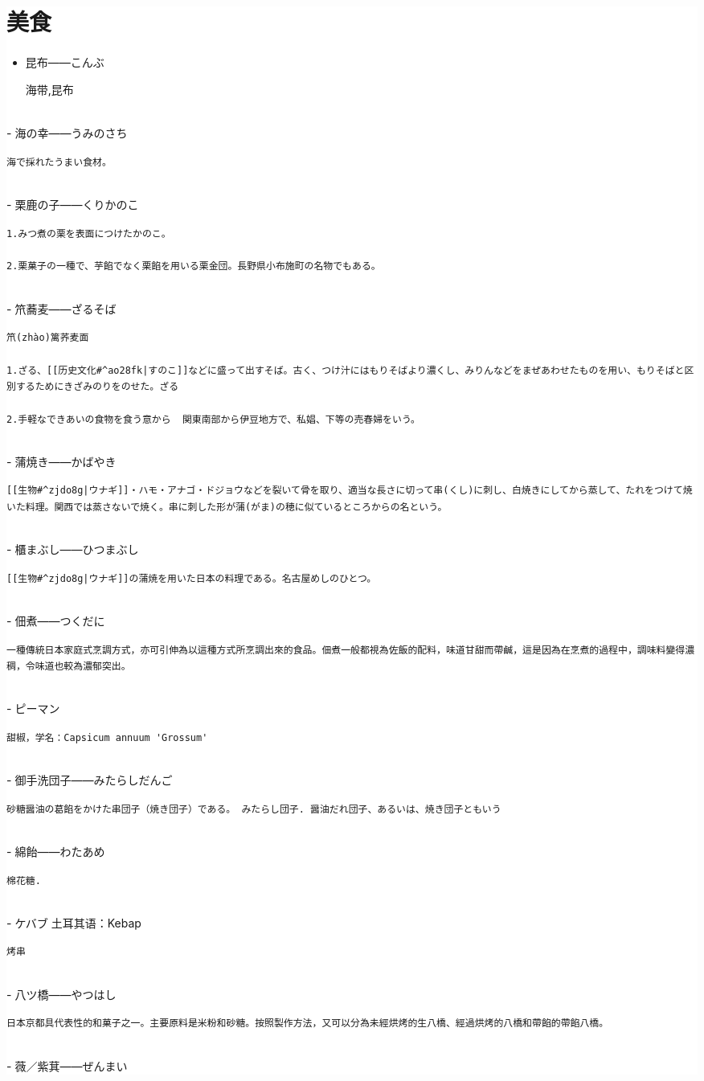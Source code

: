 # 美食

- 昆布——こんぶ
    
    海带,昆布
<br>
- 海の幸——うみのさち
    
    海で採れたうまい食材。
<br>
- 栗鹿の子——くりかのこ
    
    1.みつ煮の栗を表面につけたかのこ。
    
    2.栗菓子の一種で、芋餡でなく栗餡を用いる栗金団。長野県小布施町の名物でもある。
<br>
- 笊蕎麦——ざるそば
    
    笊(zhào)篱荞麦面 
    
    1.ざる、[[历史文化#^ao28fk|すのこ]]などに盛って出すそば。古く、つけ汁にはもりそばより濃くし、みりんなどをまぜあわせたものを用い、もりそばと区別するためにきざみのりをのせた。ざる
    
    2.手軽なできあいの食物を食う意から  関東南部から伊豆地方で、私娼、下等の売春婦をいう。
<br>
 - 蒲焼き——かばやき
    
    [[生物#^zjdo8g|ウナギ]]・ハモ・アナゴ・ドジョウなどを裂いて骨を取り、適当な長さに切って串(くし)に刺し、白焼きにしてから蒸して、たれをつけて焼いた料理。関西では蒸さないで焼く。串に刺した形が蒲(がま)の穂に似ているところからの名という。
<br>
- 櫃まぶし——ひつまぶし
    
    [[生物#^zjdo8g|ウナギ]]の蒲焼を用いた日本の料理である。名古屋めしのひとつ。
<br>
- 佃煮——つくだに
    
    一種傳統日本家庭式烹調方式，亦可引伸為以這種方式所烹調出來的食品。佃煮一般都視為佐飯的配料，味道甘甜而帶鹹，這是因為在烹煮的過程中，調味料變得濃稠，令味道也較為濃郁突出。
<br>
- ピーマン
    
    甜椒，学名：Capsicum annuum 'Grossum' 
<br>
- 御手洗団子——みたらしだんご
    
    砂糖醤油の葛餡をかけた串団子（焼き団子）である。 みたらし団子. 醤油だれ団子、あるいは、焼き団子ともいう
<br>
- 綿飴——わたあめ
    
    棉花糖.
<br>
- ケバブ  土耳其语：Kebap
    
    烤串
<br>
- 八ツ橋——やつはし
    
    日本京都具代表性的和菓子之一。主要原料是米粉和砂糖。按照製作方法，又可以分為未經烘烤的生八橋、經過烘烤的八橋和帶餡的帶餡八橋。
<br>
- 薇／紫萁——ぜんまい
    